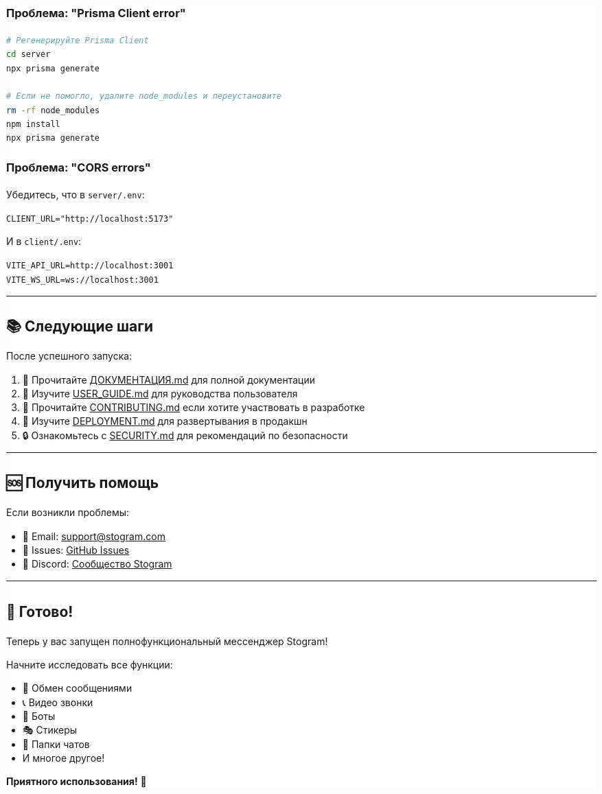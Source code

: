 ### Проблема: "Prisma Client error"

```bash
# Регенерируйте Prisma Client
cd server
npx prisma generate

# Если не помогло, удалите node_modules и переустановите
rm -rf node_modules
npm install
npx prisma generate
```

### Проблема: "CORS errors"

Убедитесь, что в `server/.env`:
```env
CLIENT_URL="http://localhost:5173"
```

И в `client/.env`:
```env
VITE_API_URL=http://localhost:3001
VITE_WS_URL=ws://localhost:3001
```

---

## 📚 Следующие шаги

После успешного запуска:

1. 📖 Прочитайте [ДОКУМЕНТАЦИЯ.md](./ДОКУМЕНТАЦИЯ.md) для полной документации
2. 👥 Изучите [USER_GUIDE.md](./USER_GUIDE.md) для руководства пользователя
3. 🤝 Прочитайте [CONTRIBUTING.md](./CONTRIBUTING.md) если хотите участвовать в разработке
4. 🚀 Изучите [DEPLOYMENT.md](./DEPLOYMENT.md) для развертывания в продакшн
5. 🔒 Ознакомьтесь с [SECURITY.md](./SECURITY.md) для рекомендаций по безопасности

---

## 🆘 Получить помощь

Если возникли проблемы:

- 📧 Email: support@stogram.com
- 🐛 Issues: [GitHub Issues](https://github.com/yourusername/stogram/issues)
- 💬 Discord: [Сообщество Stogram](https://discord.gg/stogram)

---

## 🎉 Готово!

Теперь у вас запущен полнофункциональный мессенджер Stogram! 

Начните исследовать все функции:
- 💬 Обмен сообщениями
- 📞 Видео звонки
- 🤖 Боты
- 🎭 Стикеры
- 📁 Папки чатов
- И многое другое!

**Приятного использования!** 🚀
